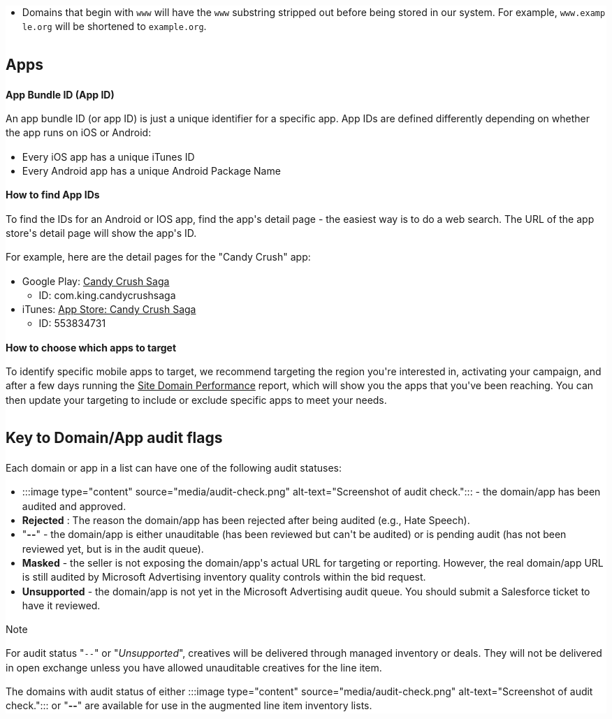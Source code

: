 - Domains that begin with `www` will have the `www` substring stripped out before being stored in our system. For example, `www.example.org` will be shortened to `example.org`.

## Apps

**App Bundle ID (App ID)**

An app bundle ID (or app ID) is just a unique identifier for a specific app. App IDs are defined differently depending on whether the app runs on iOS or Android:

- Every iOS app has a unique iTunes ID
- Every Android app has a unique Android Package Name

**How to find App IDs**

To find the IDs for an Android or IOS app, find the app's detail page - the easiest way is to do a web search. The URL of the app store's detail page will show the app's ID.

For example, here are the detail pages for the "Candy Crush" app:

- Google Play: [Candy Crush Saga](https://play.google.com/store/apps/details?id=com.king.candycrushsaga)
  - ID: com.king.candycrushsaga
- iTunes: [App Store: Candy Crush Saga](https://apps.apple.com/us/app/candy-crush-saga/id553834731)
  - ID: 553834731

**How to choose which apps to target**

To identify specific mobile apps to target, we recommend targeting the region you're interested in, activating your campaign, and after a few days running the [Site Domain Performance](../invest/site-domain-performance.md) report, which will show you the apps that you've been reaching. You can then update your targeting to include or exclude specific apps to meet your needs.

## Key to Domain/App audit flags

Each domain or app in a list can have one of the following audit statuses:

- :::image type="content" source="media/audit-check.png" alt-text="Screenshot of audit check."::: - the domain/app has been audited and approved.
- **Rejected** : The reason the domain/app has been rejected after being audited (e.g., Hate Speech).
- "**--**" - the domain/app is either unauditable (has been reviewed but can't be audited) or is pending audit (has not been reviewed yet, but is in the audit queue).
- **Masked** - the seller is not exposing the domain/app's actual URL for targeting or reporting. However, the real domain/app URL is still audited by Microsoft Advertising inventory quality controls within the bid request.
- **Unsupported** - the domain/app is not yet in the Microsoft Advertising audit queue. You should submit a Salesforce ticket to have it reviewed.

> [!NOTE]
> For audit status "`--`" or "*Unsupported*", creatives will be delivered through managed inventory or deals. They will not be delivered in open exchange unless you have allowed unauditable creatives for the line item.
>
> The domains with audit status of either  :::image type="content"  source="media/audit-check.png" alt-text="Screenshot of audit check."::: or "**--**" are available for use in the augmented line item inventory lists.
